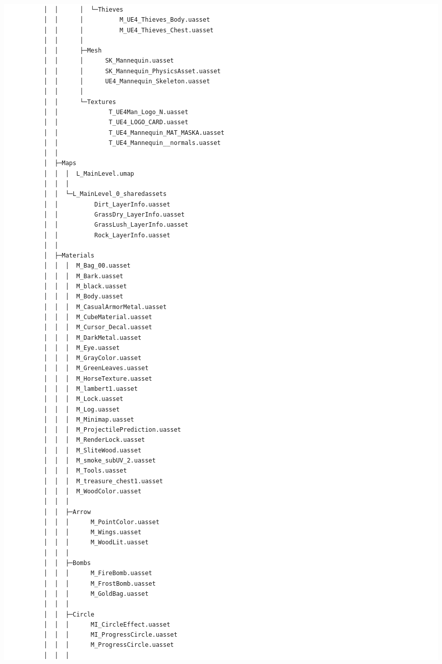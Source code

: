                │  │      │  └─Thieves
               │  │      │          M_UE4_Thieves_Body.uasset
               │  │      │          M_UE4_Thieves_Chest.uasset
               │  │      │
               │  │      ├─Mesh
               │  │      │      SK_Mannequin.uasset
               │  │      │      SK_Mannequin_PhysicsAsset.uasset
               │  │      │      UE4_Mannequin_Skeleton.uasset
               │  │      │
               │  │      └─Textures
               │  │              T_UE4Man_Logo_N.uasset
               │  │              T_UE4_LOGO_CARD.uasset
               │  │              T_UE4_Mannequin_MAT_MASKA.uasset
               │  │              T_UE4_Mannequin__normals.uasset
               │  │
               │  ├─Maps
               │  │  │  L_MainLevel.umap
               │  │  │
               │  │  └─L_MainLevel_0_sharedassets
               │  │          Dirt_LayerInfo.uasset
               │  │          GrassDry_LayerInfo.uasset
               │  │          GrassLush_LayerInfo.uasset
               │  │          Rock_LayerInfo.uasset
               │  │
               │  ├─Materials
               │  │  │  M_Bag_00.uasset
               │  │  │  M_Bark.uasset
               │  │  │  M_black.uasset
               │  │  │  M_Body.uasset
               │  │  │  M_CasualArmorMetal.uasset
               │  │  │  M_CubeMaterial.uasset
               │  │  │  M_Cursor_Decal.uasset
               │  │  │  M_DarkMetal.uasset
               │  │  │  M_Eye.uasset
               │  │  │  M_GrayColor.uasset
               │  │  │  M_GreenLeaves.uasset
               │  │  │  M_HorseTexture.uasset
               │  │  │  M_lambert1.uasset
               │  │  │  M_Lock.uasset
               │  │  │  M_Log.uasset
               │  │  │  M_Minimap.uasset
               │  │  │  M_ProjectilePrediction.uasset
               │  │  │  M_RenderLock.uasset
               │  │  │  M_SliteWood.uasset
               │  │  │  M_smoke_subUV_2.uasset
               │  │  │  M_Tools.uasset
               │  │  │  M_treasure_chest1.uasset
               │  │  │  M_WoodColor.uasset
               │  │  │
               │  │  ├─Arrow
               │  │  │      M_PointColor.uasset
               │  │  │      M_Wings.uasset
               │  │  │      M_WoodLit.uasset
               │  │  │
               │  │  ├─Bombs
               │  │  │      M_FireBomb.uasset
               │  │  │      M_FrostBomb.uasset
               │  │  │      M_GoldBag.uasset
               │  │  │
               │  │  ├─Circle
               │  │  │      MI_CircleEffect.uasset
               │  │  │      MI_ProgressCircle.uasset
               │  │  │      M_ProgressCircle.uasset
               │  │  │